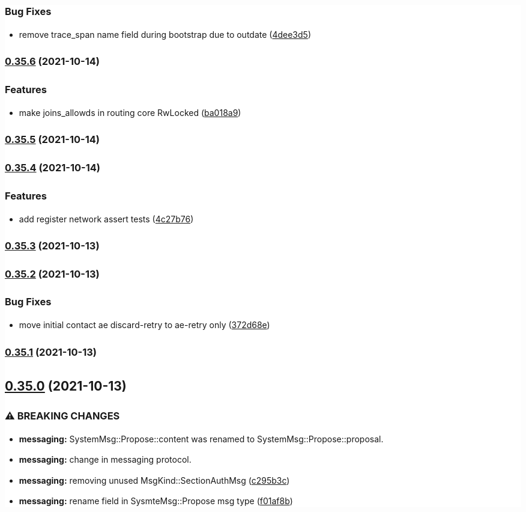 
### Bug Fixes

* remove trace_span name field during bootstrap due to outdate ([4dee3d5](https://github.com/maidsafe/safe_network/commit/4dee3d52c2edf96246d5b474540b5e2e969ba49a))

### [0.35.6](https://github.com/maidsafe/safe_network/compare/v0.35.5...v0.35.6) (2021-10-14)


### Features

* make joins_allowds in routing core RwLocked ([ba018a9](https://github.com/maidsafe/safe_network/commit/ba018a950ad46fd492c516daeb1011bdaf1a931f))

### [0.35.5](https://github.com/maidsafe/safe_network/compare/v0.35.4...v0.35.5) (2021-10-14)

### [0.35.4](https://github.com/maidsafe/safe_network/compare/v0.35.3...v0.35.4) (2021-10-14)


### Features

* add register network assert tests ([4c27b76](https://github.com/maidsafe/safe_network/commit/4c27b7660bfaf74c01cdfabca2ab5ab2d1d61005))

### [0.35.3](https://github.com/maidsafe/safe_network/compare/v0.35.2...v0.35.3) (2021-10-13)

### [0.35.2](https://github.com/maidsafe/safe_network/compare/v0.35.1...v0.35.2) (2021-10-13)


### Bug Fixes

* move initial contact ae discard-retry to ae-retry only ([372d68e](https://github.com/maidsafe/safe_network/commit/372d68e9ad6c4f0bc98c8352fb36fd30f6332220))

### [0.35.1](https://github.com/maidsafe/safe_network/compare/v0.35.0...v0.35.1) (2021-10-13)

## [0.35.0](https://github.com/maidsafe/safe_network/compare/v0.34.1...v0.35.0) (2021-10-13)


### ⚠ BREAKING CHANGES

* **messaging:** SystemMsg::Propose::content was renamed to SystemMsg::Propose::proposal.
* **messaging:** change in messaging protocol.

* **messaging:** removing unused MsgKind::SectionAuthMsg ([c295b3c](https://github.com/maidsafe/safe_network/commit/c295b3c14318823e37f129f81d082275104e101f))
* **messaging:** rename field in SysmteMsg::Propose msg type ([f01af8b](https://github.com/maidsafe/safe_network/commit/f01af8bf27656c6ea201bd5230b561abc6177e33))
